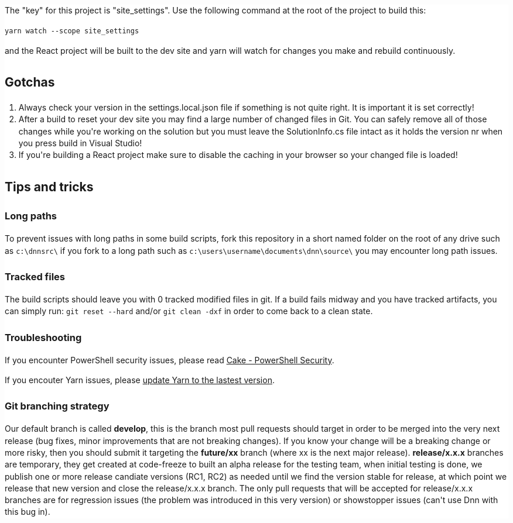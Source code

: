 The "key" for this project is "site_settings". Use the following command at the root of the project to build this:

```
yarn watch --scope site_settings
```

and the React project will be built to the dev site and yarn will watch for changes you make and rebuild continuously.

## Gotchas

1. Always check your version in the settings.local.json file if something is not quite right. It is important it is set correctly!
2. After a build to reset your dev site you may find a large number of changed files in Git. You can safely remove all of those changes while you're working on the solution but you must leave the SolutionInfo.cs file intact as it holds the version nr when you press build in Visual Studio!
3. If you're building a React project make sure to disable the caching in your browser so your changed file is loaded!

## Tips and tricks

### Long paths

To prevent issues with long paths in some build scripts, fork this repository in a short named folder on the root of any drive such as `c:\dnnsrc\` if you fork to a long path such as `c:\users\username\documents\dnn\source\` you may encounter long path issues.

### Tracked files

The build scripts should leave you with 0 tracked modified files in git.
If a build fails midway and you have tracked artifacts, you can simply run:
`git reset --hard` and/or `git clean -dxf` in order to come back to a clean state.

### Troubleshooting

If you encounter PowerShell security issues, please read [Cake - PowerShell Security](http://cakebuildbotdevelop.azurewebsites.net/docs/tutorials/powershell-security).

If you encouter Yarn issues, please [update Yarn to the lastest version](https://yarnpkg.com/getting-started/install).

### Git branching strategy

Our default branch is called **develop**, this is the branch most pull requests should target in order to be merged into the very next release (bug fixes, minor improvements that are not breaking changes). If you know your change will be a breaking change or more risky, then you should submit it targeting the **future/xx** branch (where xx is the next major release). **release/x.x.x** branches are temporary, they get created at code-freeze to built an alpha release for the testing team, when initial testing is done, we publish one or more release candiate versions (RC1, RC2) as needed until we find the version stable for release, at which point we release that new version and close the release/x.x.x branch. The only pull requests that will be accepted for release/x.x.x branches are for regression issues (the problem was introduced in this very version) or showstopper issues (can't use Dnn with this bug in).
